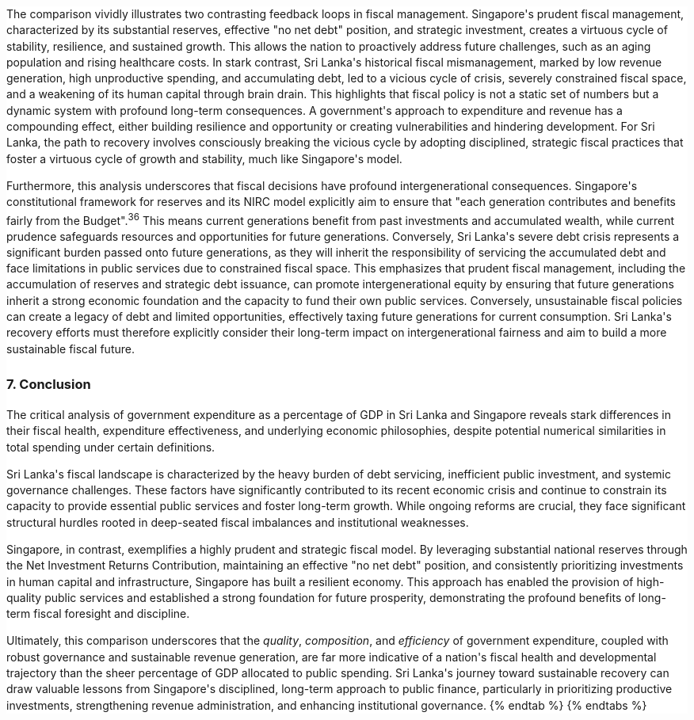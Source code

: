 The comparison vividly illustrates two contrasting feedback loops in fiscal management. Singapore's prudent fiscal management, characterized by its substantial reserves, effective "no net debt" position, and strategic investment, creates a virtuous cycle of stability, resilience, and sustained growth. This allows the nation to proactively address future challenges, such as an aging population and rising healthcare costs. In stark contrast, Sri Lanka's historical fiscal mismanagement, marked by low revenue generation, high unproductive spending, and accumulating debt, led to a vicious cycle of crisis, severely constrained fiscal space, and a weakening of its human capital through brain drain. This highlights that fiscal policy is not a static set of numbers but a dynamic system with profound long-term consequences. A government's approach to expenditure and revenue has a compounding effect, either building resilience and opportunity or creating vulnerabilities and hindering development. For Sri Lanka, the path to recovery involves consciously breaking the vicious cycle by adopting disciplined, strategic fiscal practices that foster a virtuous cycle of growth and stability, much like Singapore's model.

Furthermore, this analysis underscores that fiscal decisions have profound intergenerational consequences. Singapore's constitutional framework for reserves and its NIRC model explicitly aim to ensure that "each generation contributes and benefits fairly from the Budget".<sup>36</sup> This means current generations benefit from past investments and accumulated wealth, while current prudence safeguards resources and opportunities for future generations. Conversely, Sri Lanka's severe debt crisis represents a significant burden passed onto future generations, as they will inherit the responsibility of servicing the accumulated debt and face limitations in public services due to constrained fiscal space. This emphasizes that prudent fiscal management, including the accumulation of reserves and strategic debt issuance, can promote intergenerational equity by ensuring that future generations inherit a strong economic foundation and the capacity to fund their own public services. Conversely, unsustainable fiscal policies can create a legacy of debt and limited opportunities, effectively taxing future generations for current consumption. Sri Lanka's recovery efforts must therefore explicitly consider their long-term impact on intergenerational fairness and aim to build a more sustainable fiscal future.

### 7. Conclusion

The critical analysis of government expenditure as a percentage of GDP in Sri Lanka and Singapore reveals stark differences in their fiscal health, expenditure effectiveness, and underlying economic philosophies, despite potential numerical similarities in total spending under certain definitions.

Sri Lanka's fiscal landscape is characterized by the heavy burden of debt servicing, inefficient public investment, and systemic governance challenges. These factors have significantly contributed to its recent economic crisis and continue to constrain its capacity to provide essential public services and foster long-term growth. While ongoing reforms are crucial, they face significant structural hurdles rooted in deep-seated fiscal imbalances and institutional weaknesses.

Singapore, in contrast, exemplifies a highly prudent and strategic fiscal model. By leveraging substantial national reserves through the Net Investment Returns Contribution, maintaining an effective "no net debt" position, and consistently prioritizing investments in human capital and infrastructure, Singapore has built a resilient economy. This approach has enabled the provision of high-quality public services and established a strong foundation for future prosperity, demonstrating the profound benefits of long-term fiscal foresight and discipline.

Ultimately, this comparison underscores that the _quality_, _composition_, and _efficiency_ of government expenditure, coupled with robust governance and sustainable revenue generation, are far more indicative of a nation's fiscal health and developmental trajectory than the sheer percentage of GDP allocated to public spending. Sri Lanka's journey toward sustainable recovery can draw valuable lessons from Singapore's disciplined, long-term approach to public finance, particularly in prioritizing productive investments, strengthening revenue administration, and enhancing institutional governance.
{% endtab %}
{% endtabs %}

